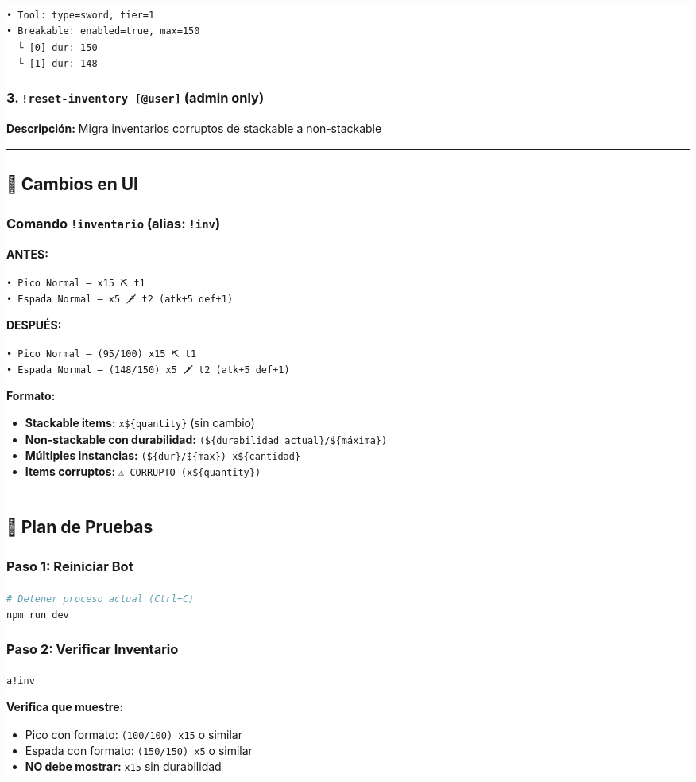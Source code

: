 ```
• Tool: type=sword, tier=1
• Breakable: enabled=true, max=150
  └ [0] dur: 150
  └ [1] dur: 148
```

### 3. `!reset-inventory [@user]` (admin only)
**Descripción:** Migra inventarios corruptos de stackable a non-stackable

---

## 🎨 Cambios en UI

### Comando `!inventario` (alias: `!inv`)

**ANTES:**
```
• Pico Normal — x15 ⛏️ t1
• Espada Normal — x5 🗡️ t2 (atk+5 def+1)
```

**DESPUÉS:**
```
• Pico Normal — (95/100) x15 ⛏️ t1
• Espada Normal — (148/150) x5 🗡️ t2 (atk+5 def+1)
```

**Formato:**
- **Stackable items:** `x${quantity}` (sin cambio)
- **Non-stackable con durabilidad:** `(${durabilidad actual}/${máxima})`
- **Múltiples instancias:** `(${dur}/${max}) x${cantidad}`
- **Items corruptos:** `⚠️ CORRUPTO (x${quantity})`

---

## 🧪 Plan de Pruebas

### Paso 1: Reiniciar Bot
```bash
# Detener proceso actual (Ctrl+C)
npm run dev
```

### Paso 2: Verificar Inventario
```
a!inv
```

**Verifica que muestre:**
- Pico con formato: `(100/100) x15` o similar
- Espada con formato: `(150/150) x5` o similar
- **NO debe mostrar:** `x15` sin durabilidad

